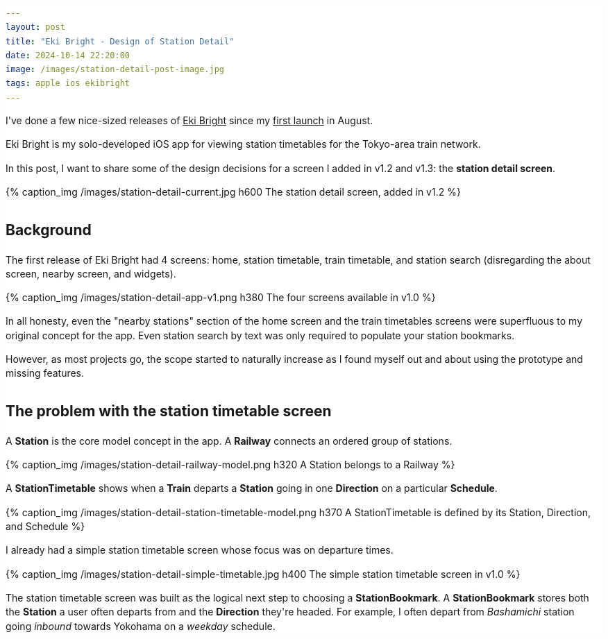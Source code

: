 ```yaml
---
layout: post
title: "Eki Bright - Design of Station Detail"
date: 2024-10-14 22:20:00
image: /images/station-detail-post-image.jpg
tags: apple ios ekibright
---
```


I've done a few nice-sized releases of [Eki Bright](/2024/07/27/eki-bright-tokyo-area-train-timetables/) since my [first launch](/2024/08/06/eki-bright-developing-the-app-for-ios/) in August.

Eki Bright is my solo-developed iOS app for viewing station timetables for the Tokyo-area train network.

In this post, I want to share some of the design decisions for a screen I added in v1.2 and v1.3: the **station detail screen**.

{% caption_img /images/station-detail-current.jpg h600 The station detail screen, added in v1.2 %}

## Background

The first release of Eki Bright had 4 screens: home, station timetable, train timetable, and station search (disregarding the about screen, nearby screen, and widgets).

{% caption_img /images/station-detail-app-v1.png h380 The four screens available in v1.0 %}

In all honesty, even the "nearby stations" section of the home screen and the train timetables screens were superfluous to my original concept for the app. Even station search by text was only required to populate your station bookmarks.

However, as most projects go, the scope started to naturally increase as I found myself out and about using the prototype and missing features.

## The problem with the station timetable screen

A **Station** is the core model concept in the app. A **Railway** connects an ordered group of stations.

{% caption_img /images/station-detail-railway-model.png h320 A Station belongs to a Railway %}

A **StationTimetable** shows when a **Train** departs a **Station** going in one **Direction** on a particular **Schedule**.

{% caption_img /images/station-detail-station-timetable-model.png h370 A StationTimetable is defined by its Station, Direction, and Schedule %}

I already had a simple station timetable screen whose focus was on departure times.

{% caption_img /images/station-detail-simple-timetable.jpg h400 The simple station timetable screen in v1.0 %}

The station timetable screen was built as the logical next step to choosing a **StationBookmark**. A **StationBookmark** stores both the **Station** a user often departs from and the **Direction** they're headed. For example, I often depart from _Bashamichi_ station going _inbound_ towards Yokohama on a _weekday_ schedule.
